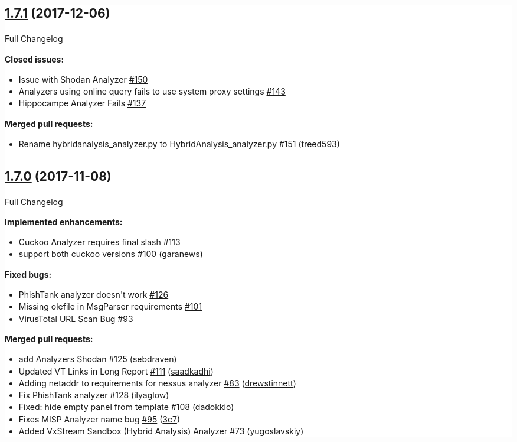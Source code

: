 ## [1.7.1](https://github.com/TheHive-Project/Cortex-Analyzers/tree/1.7.1) (2017-12-06)

[Full Changelog](https://github.com/TheHive-Project/Cortex-Analyzers/compare/1.7.0...1.7.1)

**Closed issues:**

- Issue with Shodan Analyzer [\#150](https://github.com/TheHive-Project/Cortex-Analyzers/issues/150)
- Analyzers using online query fails to use system proxy settings [\#143](https://github.com/TheHive-Project/Cortex-Analyzers/issues/143)
- Hippocampe Analyzer Fails [\#137](https://github.com/TheHive-Project/Cortex-Analyzers/issues/137)

**Merged pull requests:**

- Rename hybridanalysis\_analyzer.py to HybridAnalysis\_analyzer.py [\#151](https://github.com/TheHive-Project/Cortex-Analyzers/pull/151) ([treed593](https://github.com/treed593))

## [1.7.0](https://github.com/TheHive-Project/Cortex-Analyzers/tree/1.7.0) (2017-11-08)

[Full Changelog](https://github.com/TheHive-Project/Cortex-Analyzers/compare/1.6.5...1.7.0)

**Implemented enhancements:**

- Cuckoo Analyzer requires final slash [\#113](https://github.com/TheHive-Project/Cortex-Analyzers/issues/113)
- support both cuckoo versions [\#100](https://github.com/TheHive-Project/Cortex-Analyzers/pull/100) ([garanews](https://github.com/garanews))

**Fixed bugs:**

- PhishTank analyzer doesn't work [\#126](https://github.com/TheHive-Project/Cortex-Analyzers/issues/126)
- Missing olefile in MsgParser requirements [\#101](https://github.com/TheHive-Project/Cortex-Analyzers/issues/101)
- VirusTotal URL Scan Bug [\#93](https://github.com/TheHive-Project/Cortex-Analyzers/issues/93)

**Merged pull requests:**

- add Analyzers Shodan [\#125](https://github.com/TheHive-Project/Cortex-Analyzers/pull/125) ([sebdraven](https://github.com/sebdraven))
- Updated VT Links in Long Report [\#111](https://github.com/TheHive-Project/Cortex-Analyzers/pull/111) ([saadkadhi](https://github.com/saadkadhi))
- Adding netaddr to requirements for nessus analyzer [\#83](https://github.com/TheHive-Project/Cortex-Analyzers/pull/83) ([drewstinnett](https://github.com/drewstinnett))
- Fix PhishTank analyzer [\#128](https://github.com/TheHive-Project/Cortex-Analyzers/pull/128) ([ilyaglow](https://github.com/ilyaglow))
- Fixed: hide empty panel from template [\#108](https://github.com/TheHive-Project/Cortex-Analyzers/pull/108) ([dadokkio](https://github.com/dadokkio))
- Fixes MISP Analyzer name bug [\#95](https://github.com/TheHive-Project/Cortex-Analyzers/pull/95) ([3c7](https://github.com/3c7))
- Added VxStream Sandbox \(Hybrid Analysis\) Analyzer [\#73](https://github.com/TheHive-Project/Cortex-Analyzers/pull/73) ([yugoslavskiy](https://github.com/yugoslavskiy))
